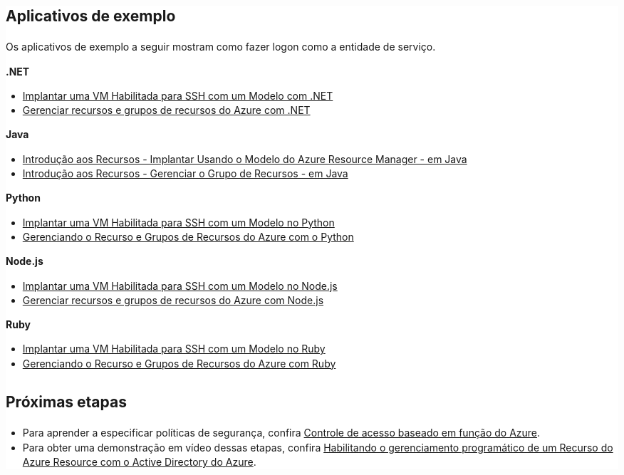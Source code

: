 ## Aplicativos de exemplo

Os aplicativos de exemplo a seguir mostram como fazer logon como a entidade de serviço.

**.NET**

- [Implantar uma VM Habilitada para SSH com um Modelo com .NET](https://azure.microsoft.com/documentation/samples/resource-manager-dotnet-template-deployment/)
- [Gerenciar recursos e grupos de recursos do Azure com .NET](https://azure.microsoft.com/documentation/samples/resource-manager-dotnet-resources-and-groups/)

**Java**

- [Introdução aos Recursos - Implantar Usando o Modelo do Azure Resource Manager - em Java](https://azure.microsoft.com/documentation/samples/resources-java-deploy-using-arm-template/)
- [Introdução aos Recursos - Gerenciar o Grupo de Recursos - em Java](https://azure.microsoft.com/documentation/samples/resources-java-manage-resource-group//)

**Python**

- [Implantar uma VM Habilitada para SSH com um Modelo no Python](https://azure.microsoft.com/documentation/samples/resource-manager-python-template-deployment/)
- [Gerenciando o Recurso e Grupos de Recursos do Azure com o Python](https://azure.microsoft.com/documentation/samples/resource-manager-python-resources-and-groups/)

**Node.js**

- [Implantar uma VM Habilitada para SSH com um Modelo no Node.js](https://azure.microsoft.com/documentation/samples/resource-manager-node-template-deployment/)
- [Gerenciar recursos e grupos de recursos do Azure com Node.js](https://azure.microsoft.com/documentation/samples/resource-manager-node-resources-and-groups/)

**Ruby**

- [Implantar uma VM Habilitada para SSH com um Modelo no Ruby](https://azure.microsoft.com/documentation/samples/resource-manager-ruby-template-deployment/)
- [Gerenciando o Recurso e Grupos de Recursos do Azure com Ruby](https://azure.microsoft.com/documentation/samples/resource-manager-ruby-resources-and-groups/)


## Próximas etapas

- Para aprender a especificar políticas de segurança, confira [Controle de acesso baseado em função do Azure](./active-directory/role-based-access-control-configure.md).
- Para obter uma demonstração em vídeo dessas etapas, confira [Habilitando o gerenciamento programático de um Recurso do Azure Resource com o Active Directory do Azure](https://channel9.msdn.com/Series/Azure-Active-Directory-Videos-Demos/Enabling-Programmatic-Management-of-an-Azure-Resource-with-Azure-Active-Directory).

